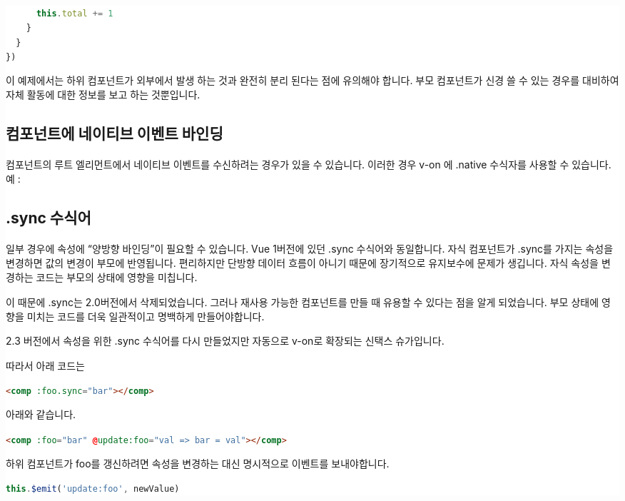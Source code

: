 ```javascript
      this.total += 1
    }
  }
})
```
이 예제에서는 하위 컴포넌트가 외부에서 발생 하는 것과 완전히 분리 된다는 점에 유의해야 합니다. 부모 컴포넌트가 신경 쓸 수 있는 경우를 대비하여 자체 활동에 대한 정보를 보고 하는 것뿐입니다.

## 컴포넌트에 네이티브 이벤트 바인딩

컴포넌트의 루트 엘리먼트에서 네이티브 이벤트를 수신하려는 경우가 있을 수 있습니다. 이러한 경우 v-on 에 .native 수식자를 사용할 수 있습니다. 예 :

<my-component v-on:click.native="doTheThing"></my-component>


## .sync 수식어

일부 경우에 속성에 “양방향 바인딩”이 필요할 수 있습니다. Vue 1버전에 있던 .sync 수식어와 동일합니다. 자식 컴포넌트가 .sync를 가지는 속성을 변경하면 값의 변경이 부모에 반영됩니다. 편리하지만 단방향 데이터 흐름이 아니기 때문에 장기적으로 유지보수에 문제가 생깁니다. 자식 속성을 변경하는 코드는 부모의 상태에 영향을 미칩니다.

이 때문에 .sync는 2.0버전에서 삭제되었습니다. 그러나 재사용 가능한 컴포넌트를 만들 때 유용할 수 있다는 점을 알게 되었습니다. 부모 상태에 영향을 미치는 코드를 더욱 일관적이고 명백하게 만들어야합니다.

2.3 버전에서 속성을 위한 .sync 수식어를 다시 만들었지만 자동으로 v-on로 확장되는 신택스 슈가입니다.

따라서 아래 코드는

```html
<comp :foo.sync="bar"></comp>
```

아래와 같습니다.
```html
<comp :foo="bar" @update:foo="val => bar = val"></comp>
```

하위 컴포넌트가 foo를 갱신하려면 속성을 변경하는 대신 명시적으로 이벤트를 보내야합니다.
```javascript
this.$emit('update:foo', newValue)
```
